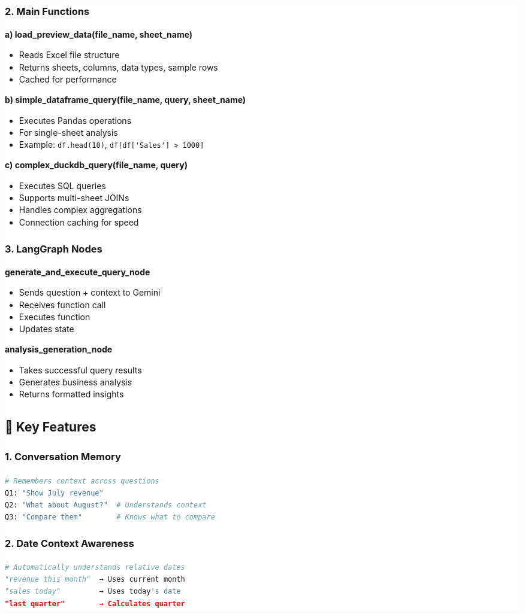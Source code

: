 ### 2. Main Functions

**a) load_preview_data(file_name, sheet_name)**

- Reads Excel file structure
- Returns sheets, columns, data types, sample rows
- Cached for performance

**b) simple_dataframe_query(file_name, query, sheet_name)**

- Executes Pandas operations
- For single-sheet analysis
- Example: `df.head(10)`, `df[df['Sales'] > 1000]`

**c) complex_duckdb_query(file_name, query)**

- Executes SQL queries
- Supports multi-sheet JOINs
- Handles complex aggregations
- Connection caching for speed

### 3. LangGraph Nodes

**generate_and_execute_query_node**

- Sends question + context to Gemini
- Receives function call
- Executes function
- Updates state

**analysis_generation_node**

- Takes successful query results
- Generates business analysis
- Returns formatted insights

## 🎨 Key Features

### 1. Conversation Memory

```python
# Remembers context across questions
Q1: "Show July revenue"
Q2: "What about August?"  # Understands context
Q3: "Compare them"        # Knows what to compare
```

### 2. Date Context Awareness

```python
# Automatically understands relative dates
"revenue this month"  → Uses current month
"sales today"         → Uses today's date
"last quarter"        → Calculates quarter
```
